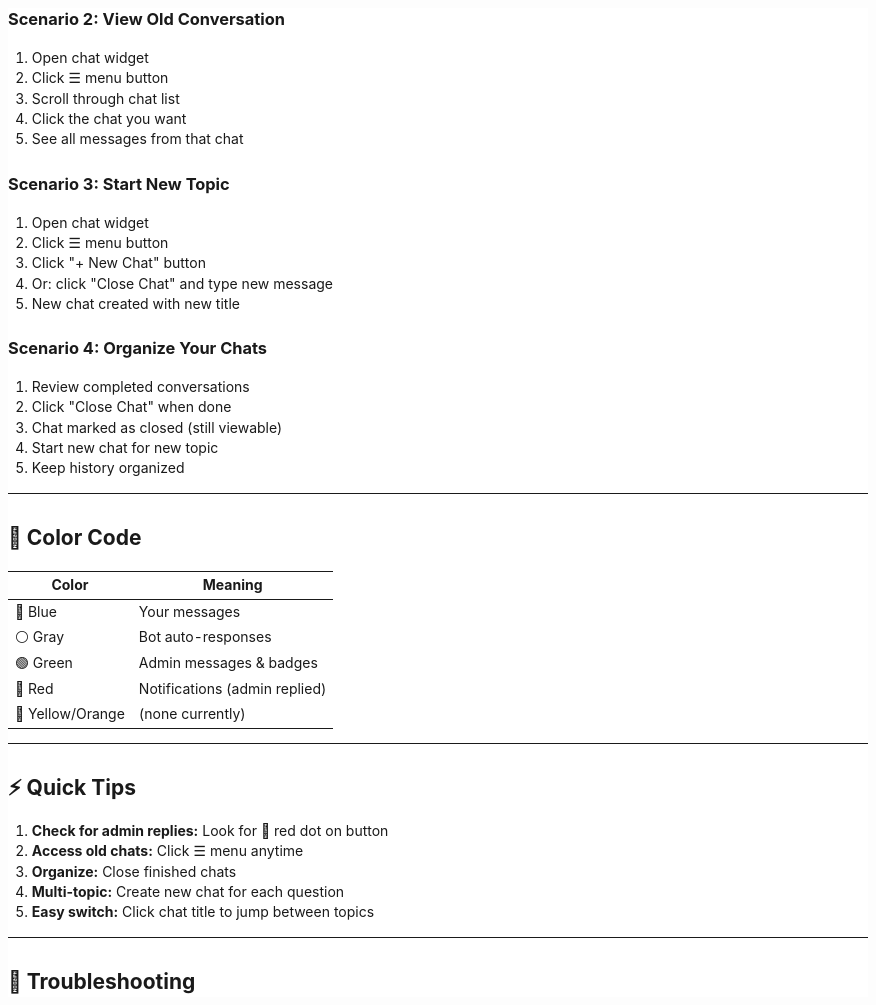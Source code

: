 ### Scenario 2: View Old Conversation
1. Open chat widget
2. Click ☰ menu button
3. Scroll through chat list
4. Click the chat you want
5. See all messages from that chat

### Scenario 3: Start New Topic
1. Open chat widget
2. Click ☰ menu button
3. Click "+ New Chat" button
4. Or: click "Close Chat" and type new message
5. New chat created with new title

### Scenario 4: Organize Your Chats
1. Review completed conversations
2. Click "Close Chat" when done
3. Chat marked as closed (still viewable)
4. Start new chat for new topic
5. Keep history organized

---

## 🎨 Color Code

| Color | Meaning |
|-------|---------|
| 🔵 Blue | Your messages |
| ⚪ Gray | Bot auto-responses |
| 🟢 Green | Admin messages & badges |
| 🔴 Red | Notifications (admin replied) |
| 💛 Yellow/Orange | (none currently) |

---

## ⚡ Quick Tips

1. **Check for admin replies:** Look for 🔴 red dot on button
2. **Access old chats:** Click ☰ menu anytime
3. **Organize:** Close finished chats
4. **Multi-topic:** Create new chat for each question
5. **Easy switch:** Click chat title to jump between topics

---

## 🐛 Troubleshooting
